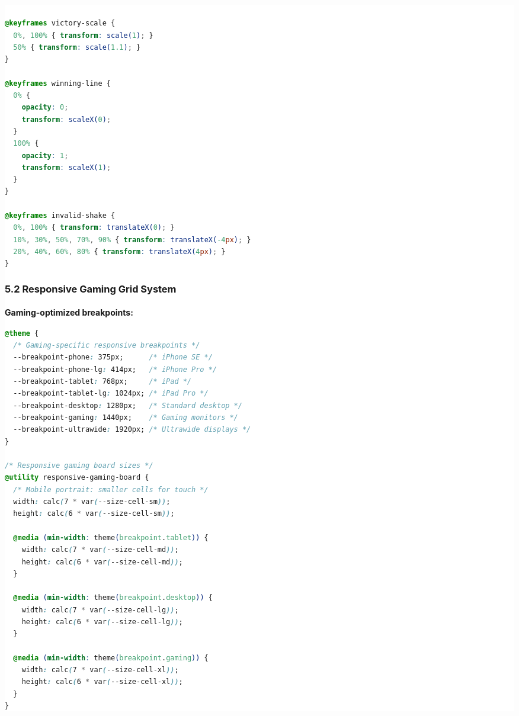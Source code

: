 ```css

@keyframes victory-scale {
  0%, 100% { transform: scale(1); }
  50% { transform: scale(1.1); }
}

@keyframes winning-line {
  0% { 
    opacity: 0;
    transform: scaleX(0);
  }
  100% { 
    opacity: 1;
    transform: scaleX(1);
  }
}

@keyframes invalid-shake {
  0%, 100% { transform: translateX(0); }
  10%, 30%, 50%, 70%, 90% { transform: translateX(-4px); }
  20%, 40%, 60%, 80% { transform: translateX(4px); }
}
```

### 5.2 Responsive Gaming Grid System

**Gaming-optimized breakpoints:**

```css
@theme {
  /* Gaming-specific responsive breakpoints */
  --breakpoint-phone: 375px;      /* iPhone SE */
  --breakpoint-phone-lg: 414px;   /* iPhone Pro */
  --breakpoint-tablet: 768px;     /* iPad */
  --breakpoint-tablet-lg: 1024px; /* iPad Pro */
  --breakpoint-desktop: 1280px;   /* Standard desktop */
  --breakpoint-gaming: 1440px;    /* Gaming monitors */
  --breakpoint-ultrawide: 1920px; /* Ultrawide displays */
}

/* Responsive gaming board sizes */
@utility responsive-gaming-board {
  /* Mobile portrait: smaller cells for touch */
  width: calc(7 * var(--size-cell-sm));
  height: calc(6 * var(--size-cell-sm));
  
  @media (min-width: theme(breakpoint.tablet)) {
    width: calc(7 * var(--size-cell-md));
    height: calc(6 * var(--size-cell-md));
  }
  
  @media (min-width: theme(breakpoint.desktop)) {
    width: calc(7 * var(--size-cell-lg));
    height: calc(6 * var(--size-cell-lg));
  }
  
  @media (min-width: theme(breakpoint.gaming)) {
    width: calc(7 * var(--size-cell-xl));
    height: calc(6 * var(--size-cell-xl));
  }
}
```
